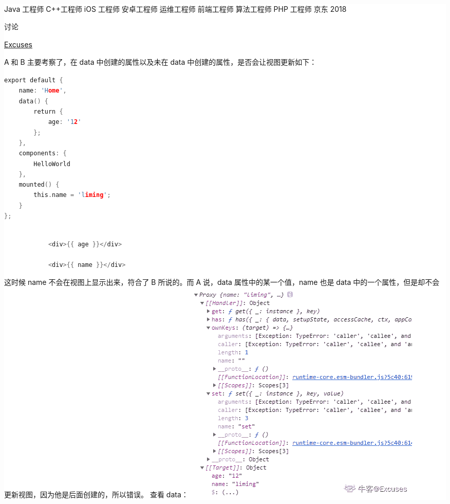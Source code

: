 Java 工程师 C++工程师 iOS 工程师 安卓工程师 运维工程师 前端工程师 算法工程师 PHP 工程师 京东 2018

讨论

[Excuses](https://www.nowcoder.com/profile/1424168)

A 和 B 主要考察了，在 data 中创建的属性以及未在 data 中创建的属性，是否会让视图更新如下：

```cpp
export default {
    name: 'Home',
    data() {
        return {
            age: '12'
        };
    },
    components: {
        HelloWorld
    },
    mounted() {
        this.name = 'liming';
    }
};
```

```cpp

			<div>{{ age }}</div> 

			<div>{{ name }}</div> 

```

这时候 name 不会在视图上显示出来，符合了 B 所说的。而 A 说，data 属性中的某一个值，name 也是 data 中的一个属性，但是却不会更新视图，因为他是后面创建的，所以错误。
查看 data：![](img/10f0206afdc0f6c3da95344a2c03794c.png)
